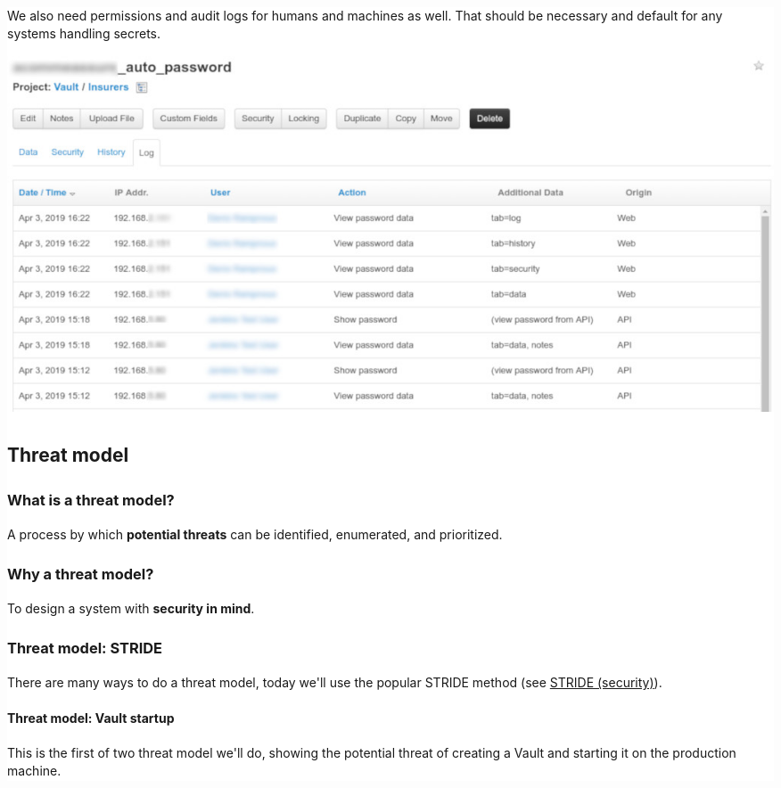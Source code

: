 We also need permissions and audit logs for humans and machines as well. That should be necessary and default for any systems handling secrets.

![Screen capture of Team Password Manager 02](tpm_content_02.jpg)

## Threat model

### What is a threat model?

A process by which **potential threats** can be identified, enumerated, and prioritized.

### Why a threat model?

To design a system with **security in mind**.

### Threat model: STRIDE

There are many ways to do a threat model, today we'll use the popular STRIDE method (see [STRIDE (security)](https://en.wikipedia.org/wiki/STRIDE_%28security%29)).

#### Threat model: Vault startup

This is the first of two threat model we'll do, showing the potential threat of creating a Vault and starting it on the production machine.
